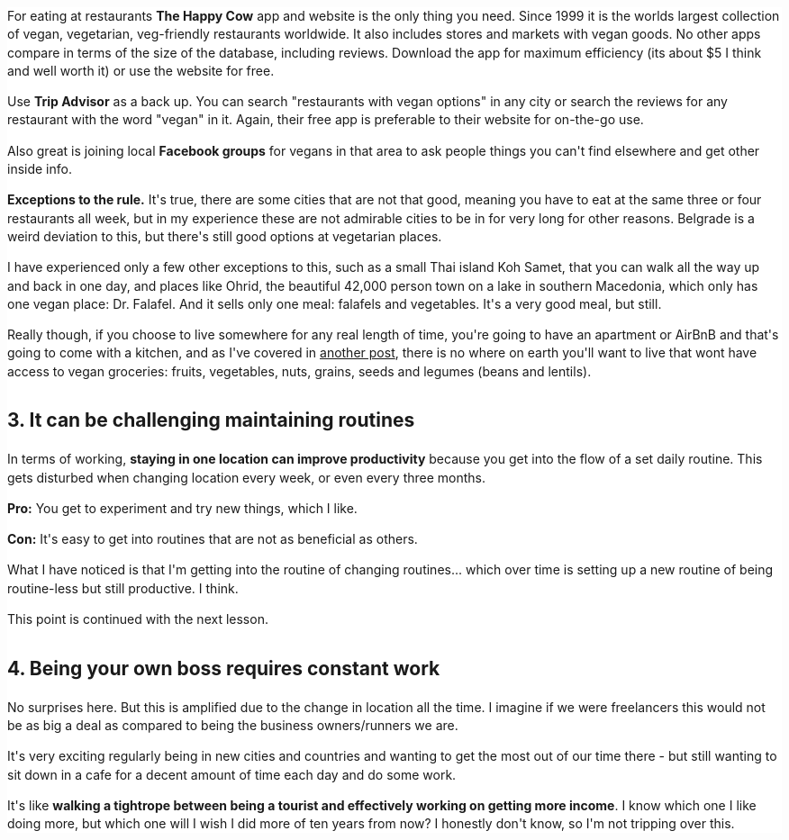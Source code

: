 For eating at restaurants **The Happy Cow** app and website is the only thing you need. Since 1999 it is the worlds largest collection of vegan, vegetarian, veg-friendly restaurants worldwide. It also includes stores and markets with vegan goods. No other apps compare in terms of the size of the database, including reviews. Download the app for maximum efficiency (its about $5 I think and well worth it) or use the website for free.

Use **Trip Advisor** as a back up. You can search "restaurants with vegan options" in any city or search the reviews for any restaurant with the word "vegan" in it. Again, their free app is preferable to their website for on-the-go use.

Also great is joining local **Facebook groups** for vegans in that area to ask people things you can't find elsewhere and get other inside info.

**Exceptions to the rule.** It's true, there are some cities that are not that good, meaning you have to eat at the same three or four restaurants all week, but in my experience these are not admirable cities to be in for very long for other reasons. Belgrade is a weird deviation to this, but there's still good options at vegetarian places.

I have experienced only a few other exceptions to this, such as a small Thai island Koh Samet, that you can walk all the way up and back in one day, and places like Ohrid, the beautiful 42,000 person town on a lake in southern Macedonia, which only has one vegan place: Dr. Falafel. And it sells only one meal: falafels and vegetables. It's a very good meal, but still.

Really though, if you choose to live somewhere for any real length of time, you're going to have an apartment or AirBnB and that's going to come with a kitchen, and as I've covered in [another post](/no-vegan-options), there is no where on earth you'll want to live that wont have access to vegan groceries: fruits, vegetables, nuts, grains, seeds and legumes (beans and lentils).

## 3. It can be challenging maintaining routines

In terms of working, **staying in one location can improve productivity** because you get into the flow of a set daily routine. This gets disturbed when changing location every week, or even every three months.

**Pro:** You get to experiment and try new things, which I like.

**Con:** It's easy to get into routines that are not as beneficial as others.

What I have noticed is that I'm getting into the routine of changing routines... which over time is setting up a new routine of being routine-less but still productive. I think.

This point is continued with the next lesson.

## 4. Being your own boss requires constant work

No surprises here. But this is amplified due to the change in location all the time. I imagine if we were freelancers this would not be as big a deal as compared to being the business owners/runners we are.

It's very exciting regularly being in new cities and countries and wanting to get the most out of our time there - but still wanting to sit down in a cafe for a decent amount of time each day and do some work.

It's like **walking a tightrope between being a tourist and effectively working on getting more income**. I know which one I like doing more, but which one will I wish I did more of ten years from now? I honestly don't know, so I'm not tripping over this.
